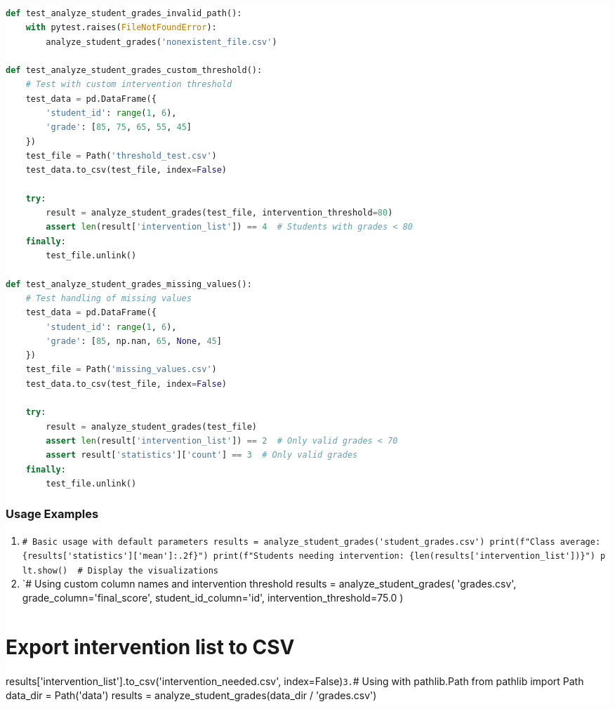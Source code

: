 ```python
def test_analyze_student_grades_invalid_path():
    with pytest.raises(FileNotFoundError):
        analyze_student_grades('nonexistent_file.csv')

def test_analyze_student_grades_custom_threshold():
    # Test with custom intervention threshold
    test_data = pd.DataFrame({
        'student_id': range(1, 6),
        'grade': [85, 75, 65, 55, 45]
    })
    test_file = Path('threshold_test.csv')
    test_data.to_csv(test_file, index=False)

    try:
        result = analyze_student_grades(test_file, intervention_threshold=80)
        assert len(result['intervention_list']) == 4  # Students with grades < 80
    finally:
        test_file.unlink()

def test_analyze_student_grades_missing_values():
    # Test handling of missing values
    test_data = pd.DataFrame({
        'student_id': range(1, 6),
        'grade': [85, np.nan, 65, None, 45]
    })
    test_file = Path('missing_values.csv')
    test_data.to_csv(test_file, index=False)

    try:
        result = analyze_student_grades(test_file)
        assert len(result['intervention_list']) == 2  # Only valid grades < 70
        assert result['statistics']['count'] == 3  # Only valid grades
    finally:
        test_file.unlink()
```

### Usage Examples
1. `# Basic usage with default parameters
results = analyze_student_grades('student_grades.csv')
print(f"Class average: {results['statistics']['mean']:.2f}")
print(f"Students needing intervention: {len(results['intervention_list'])}")
plt.show()  # Display the visualizations`
2. `# Using custom column names and intervention threshold
results = analyze_student_grades(
    'grades.csv',
    grade_column='final_score',
    student_id_column='id',
    intervention_threshold=75.0
)
# Export intervention list to CSV
results['intervention_list'].to_csv('intervention_needed.csv', index=False)`
3. `# Using with pathlib.Path
from pathlib import Path
data_dir = Path('data')
results = analyze_student_grades(data_dir / 'grades.csv')
